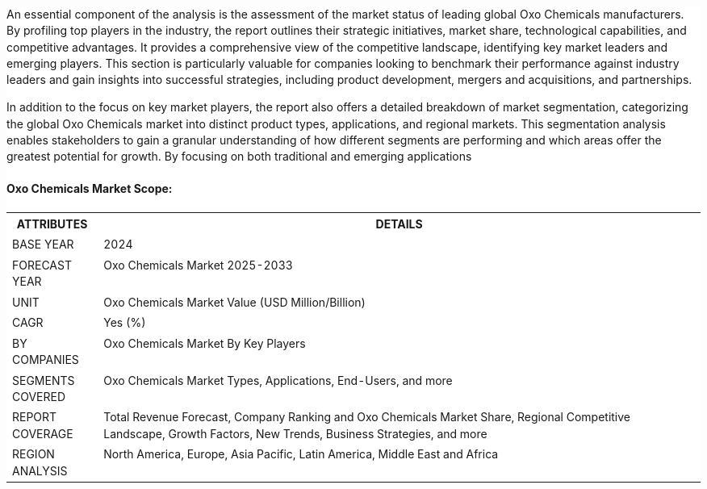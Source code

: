 An essential component of the analysis is the assessment of the market status of leading global Oxo Chemicals manufacturers. By profiling top players in the industry, the report outlines their strategic initiatives, market share, technological capabilities, and competitive advantages. It provides a comprehensive view of the competitive landscape, identifying key market leaders and emerging players. This section is particularly valuable for companies looking to benchmark their performance against industry leaders and gain insights into successful strategies, including product development, mergers and acquisitions, and partnerships.

In addition to the focus on key market players, the report also offers a detailed breakdown of market segmentation, categorizing the global Oxo Chemicals market into distinct product types, applications, and regional markets. This segmentation analysis enables stakeholders to gain a granular understanding of how different segments are performing and which areas offer the greatest potential for growth. By focusing on both traditional and emerging applications

<h4>Oxo Chemicals Market Scope:</h4>
<table>
<tr>
<th>ATTRIBUTES</th>
<th>DETAILS</th>
</tr>
<tr>
<td>BASE YEAR</td>
<td>2024</td>
</tr>
<tr>
<td>FORECAST YEAR</td>
<td>Oxo Chemicals Market 2025-2033</td>
</tr>
<tr>
<td>UNIT</td>
<td>Oxo Chemicals Market Value (USD Million/Billion)</td>
<tr>
<td>CAGR</td>
<td>Yes (%)</td>
</tr>
</tr>
<tr>
<td>BY COMPANIES</td>
<td>Oxo Chemicals Market By Key Players</td>
</tr>
<tr>
<td>SEGMENTS COVERED</td>
<td>Oxo Chemicals Market Types, Applications, End-Users, and more</td>
</tr>
<tr>
<td>REPORT COVERAGE</td>
<td>Total Revenue Forecast, Company Ranking and Oxo Chemicals Market Share, Regional Competitive Landscape, Growth Factors, New Trends, Business Strategies, and more</td>
</tr>
<tr>
<td>REGION ANALYSIS</td>
<td>North America, Europe, Asia Pacific, Latin America, Middle East and Africa</td>
</tr>
</table>
